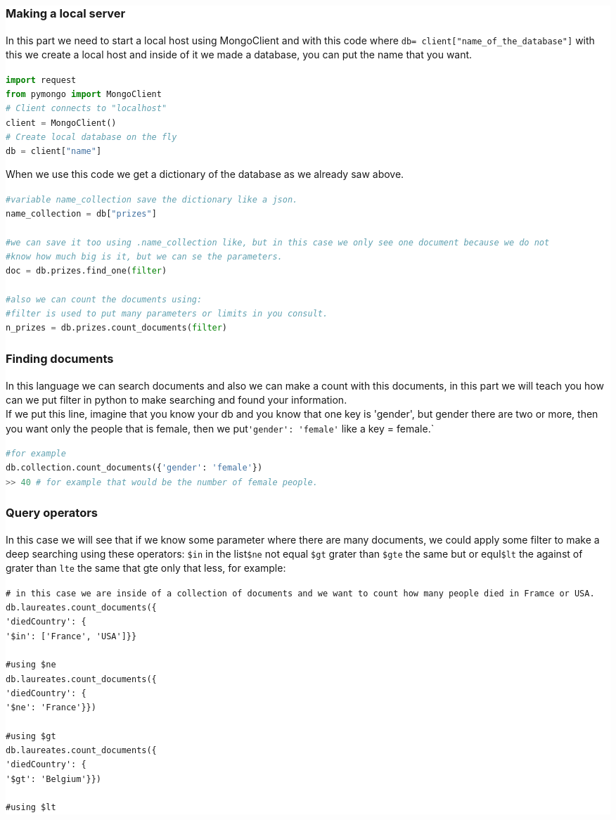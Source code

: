 <h3>Making a local server</h3>

In this part we need to start a local host using MongoClient and with this code where `db= client["name_of_the_database"]` with this we create a local host and inside of it we made a database, you can put the name that you want.
````Python
import request
from pymongo import MongoClient
# Client connects to "localhost"
client = MongoClient()
# Create local database on the fly
db = client["name"]
````
When we use this code we get a dictionary of the database as we already saw above.
````Python
#variable name_collection save the dictionary like a json.
name_collection = db["prizes"]

#we can save it too using .name_collection like, but in this case we only see one document because we do not
#know how much big is it, but we can se the parameters.
doc = db.prizes.find_one(filter)

#also we can count the documents using:
#filter is used to put many parameters or limits in you consult.
n_prizes = db.prizes.count_documents(filter)

````
<h3>Finding documents</h3>

In this language we can search documents and also we can make a count with this documents, in this part we will teach you how can we put filter in python to make searching and found your information.<br>
If we put this line, imagine that you know your db and you know that one key is 'gender', but gender there are two or more, then you want only the people that is female, then we put`'gender': 'female'` like a key = female.` 

````Python 
#for example
db.collection.count_documents({'gender': 'female'})
>> 40 # for example that would be the number of female people.
````

<h3>Query operators</h3>

In this case we will see that if we know some parameter where there are many documents, we could apply some filter to make a deep searching using these operators: `$in` in the list`$ne` not equal `$gt` grater than `$gte` the same but or equl`$lt` the against of grater than `lte` the same that gte only that less, for example: 

````Python3
# in this case we are inside of a collection of documents and we want to count how many people died in Framce or USA.
db.laureates.count_documents({
'diedCountry': {
'$in': ['France', 'USA']}}

#using $ne
db.laureates.count_documents({
'diedCountry': {
'$ne': 'France'}})

#using $gt
db.laureates.count_documents({
'diedCountry': {
'$gt': 'Belgium'}})

#using $lt
````